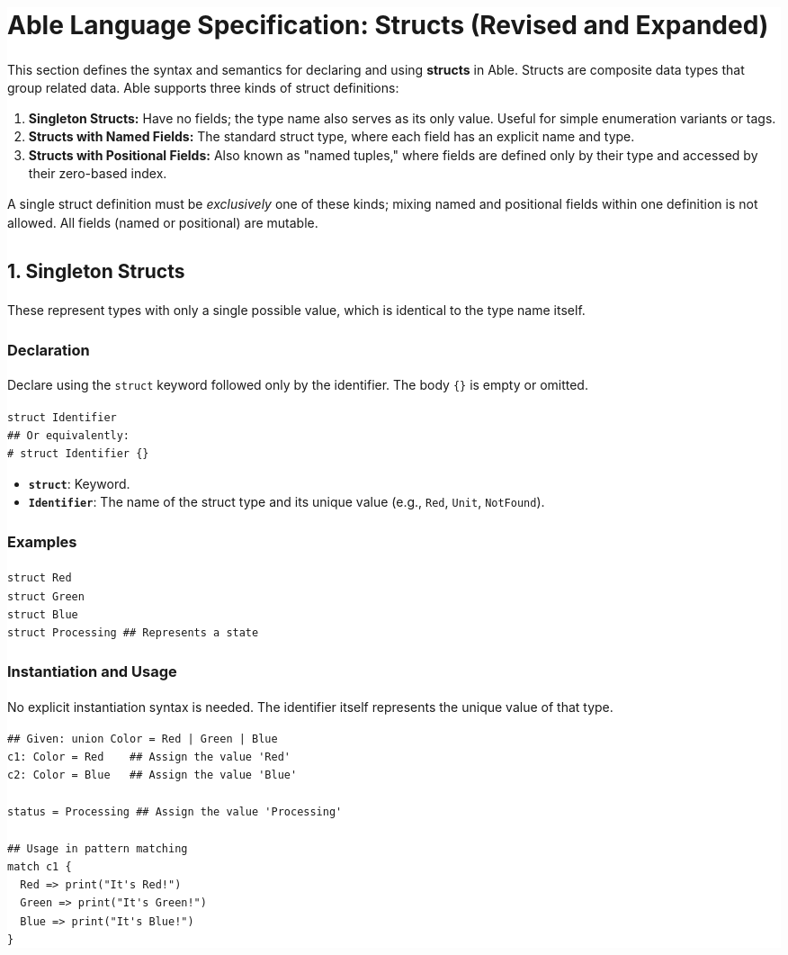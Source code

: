 # Able Language Specification: Structs (Revised and Expanded)

This section defines the syntax and semantics for declaring and using **structs** in Able. Structs are composite data types that group related data. Able supports three kinds of struct definitions:

1.  **Singleton Structs:** Have no fields; the type name also serves as its only value. Useful for simple enumeration variants or tags.
2.  **Structs with Named Fields:** The standard struct type, where each field has an explicit name and type.
3.  **Structs with Positional Fields:** Also known as "named tuples," where fields are defined only by their type and accessed by their zero-based index.

A single struct definition must be *exclusively* one of these kinds; mixing named and positional fields within one definition is not allowed. All fields (named or positional) are mutable.

## 1. Singleton Structs

These represent types with only a single possible value, which is identical to the type name itself.

### Declaration

Declare using the `struct` keyword followed only by the identifier. The body `{}` is empty or omitted.

```able
struct Identifier
## Or equivalently:
# struct Identifier {}
```

-   **`struct`**: Keyword.
-   **`Identifier`**: The name of the struct type and its unique value (e.g., `Red`, `Unit`, `NotFound`).

### Examples

```able
struct Red
struct Green
struct Blue
struct Processing ## Represents a state
```

### Instantiation and Usage

No explicit instantiation syntax is needed. The identifier itself represents the unique value of that type.

```able
## Given: union Color = Red | Green | Blue
c1: Color = Red    ## Assign the value 'Red'
c2: Color = Blue   ## Assign the value 'Blue'

status = Processing ## Assign the value 'Processing'

## Usage in pattern matching
match c1 {
  Red => print("It's Red!")
  Green => print("It's Green!")
  Blue => print("It's Blue!")
}
```
